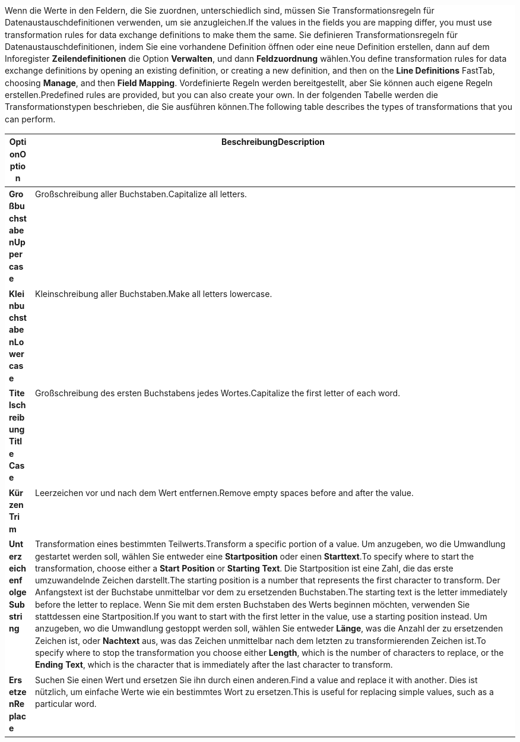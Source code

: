 <span data-ttu-id="eb7ba-300">Wenn die Werte in den Feldern, die Sie zuordnen, unterschiedlich sind, müssen Sie Transformationsregeln für Datenaustauschdefinitionen verwenden, um sie anzugleichen.</span><span class="sxs-lookup"><span data-stu-id="eb7ba-300">If the values in the fields you are mapping differ, you must use transformation rules for data exchange definitions to make them the same.</span></span> <span data-ttu-id="eb7ba-301">Sie definieren Transformationsregeln für Datenaustauschdefinitionen, indem Sie eine vorhandene Definition öffnen oder eine neue Definition erstellen, dann auf dem Inforegister **Zeilendefinitionen** die Option **Verwalten**, und dann **Feldzuordnung** wählen.</span><span class="sxs-lookup"><span data-stu-id="eb7ba-301">You define transformation rules for data exchange definitions by opening an existing definition, or creating a new definition, and then on the **Line Definitions** FastTab, choosing **Manage**, and then **Field Mapping**.</span></span> <span data-ttu-id="eb7ba-302">Vordefinierte Regeln werden bereitgestellt, aber Sie können auch eigene Regeln erstellen.</span><span class="sxs-lookup"><span data-stu-id="eb7ba-302">Predefined rules are provided, but you can also create your own.</span></span> <span data-ttu-id="eb7ba-303">In der folgenden Tabelle werden die Transformationstypen beschrieben, die Sie ausführen können.</span><span class="sxs-lookup"><span data-stu-id="eb7ba-303">The following table describes the types of transformations that you can perform.</span></span>

|<span data-ttu-id="eb7ba-304">Option</span><span class="sxs-lookup"><span data-stu-id="eb7ba-304">Option</span></span>|<span data-ttu-id="eb7ba-305">Beschreibung</span><span class="sxs-lookup"><span data-stu-id="eb7ba-305">Description</span></span>|
|---------|---------|
|<span data-ttu-id="eb7ba-306">**Großbuchstaben**</span><span class="sxs-lookup"><span data-stu-id="eb7ba-306">**Uppercase**</span></span>|<span data-ttu-id="eb7ba-307">Großschreibung aller Buchstaben.</span><span class="sxs-lookup"><span data-stu-id="eb7ba-307">Capitalize all letters.</span></span>|
|<span data-ttu-id="eb7ba-308">**Kleinbuchstaben**</span><span class="sxs-lookup"><span data-stu-id="eb7ba-308">**Lowercase**</span></span>|<span data-ttu-id="eb7ba-309">Kleinschreibung aller Buchstaben.</span><span class="sxs-lookup"><span data-stu-id="eb7ba-309">Make all letters lowercase.</span></span>|
|<span data-ttu-id="eb7ba-310">**Titelschreibung**</span><span class="sxs-lookup"><span data-stu-id="eb7ba-310">**Title Case**</span></span>|<span data-ttu-id="eb7ba-311">Großschreibung des ersten Buchstabens jedes Wortes.</span><span class="sxs-lookup"><span data-stu-id="eb7ba-311">Capitalize the first letter of each word.</span></span>|
|<span data-ttu-id="eb7ba-312">**Kürzen**</span><span class="sxs-lookup"><span data-stu-id="eb7ba-312">**Trim**</span></span>|<span data-ttu-id="eb7ba-313">Leerzeichen vor und nach dem Wert entfernen.</span><span class="sxs-lookup"><span data-stu-id="eb7ba-313">Remove empty spaces before and after the value.</span></span>|
|<span data-ttu-id="eb7ba-314">**Unterzeichenfolge**</span><span class="sxs-lookup"><span data-stu-id="eb7ba-314">**Substring**</span></span>|<span data-ttu-id="eb7ba-315">Transformation eines bestimmten Teilwerts.</span><span class="sxs-lookup"><span data-stu-id="eb7ba-315">Transform a specific portion of a value.</span></span> <span data-ttu-id="eb7ba-316">Um anzugeben, wo die Umwandlung gestartet werden soll, wählen Sie entweder eine **Startposition** oder einen **Starttext**.</span><span class="sxs-lookup"><span data-stu-id="eb7ba-316">To specify where to start the transformation, choose either a **Start Position** or **Starting Text**.</span></span> <span data-ttu-id="eb7ba-317">Die Startposition ist eine Zahl, die das erste umzuwandelnde Zeichen darstellt.</span><span class="sxs-lookup"><span data-stu-id="eb7ba-317">The starting position is a number that represents the first character to transform.</span></span> <span data-ttu-id="eb7ba-318">Der Anfangstext ist der Buchstabe unmittelbar vor dem zu ersetzenden Buchstaben.</span><span class="sxs-lookup"><span data-stu-id="eb7ba-318">The starting text is the letter immediately before the letter to replace.</span></span> <span data-ttu-id="eb7ba-319">Wenn Sie mit dem ersten Buchstaben des Werts beginnen möchten, verwenden Sie stattdessen eine Startposition.</span><span class="sxs-lookup"><span data-stu-id="eb7ba-319">If you want to start with the first letter in the value, use a starting position instead.</span></span> <span data-ttu-id="eb7ba-320">Um anzugeben, wo die Umwandlung gestoppt werden soll, wählen Sie entweder **Länge**, was die Anzahl der zu ersetzenden Zeichen ist, oder **Nachtext** aus, was das Zeichen unmittelbar nach dem letzten zu transformierenden Zeichen ist.</span><span class="sxs-lookup"><span data-stu-id="eb7ba-320">To specify where to stop the transformation you choose either **Length**, which is the number of characters to replace, or the **Ending Text**, which is the character that is immediately after the last character to transform.</span></span>|
|<span data-ttu-id="eb7ba-321">**Ersetzen**</span><span class="sxs-lookup"><span data-stu-id="eb7ba-321">**Replace**</span></span>|<span data-ttu-id="eb7ba-322">Suchen Sie einen Wert und ersetzen Sie ihn durch einen anderen.</span><span class="sxs-lookup"><span data-stu-id="eb7ba-322">Find a value and replace it with another.</span></span> <span data-ttu-id="eb7ba-323">Dies ist nützlich, um einfache Werte wie ein bestimmtes Wort zu ersetzen.</span><span class="sxs-lookup"><span data-stu-id="eb7ba-323">This is useful for replacing simple values, such as a particular word.</span></span>|